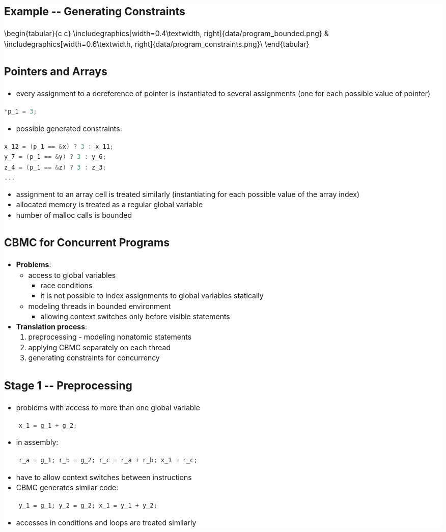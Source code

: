 ## Example -- Generating Constraints

\begin{tabular}{c c}
\includegraphics[width=0.4\textwidth, right]{data/program_bounded.png} & 
\includegraphics[width=0.6\textwidth, right]{data/program_constraints.png}\\
\end{tabular}

## Pointers and Arrays

- every assignment to a dereference of pointer is instantiated to several assignments (one for each possible value of pointer)

```c
*p_1 = 3;
```

- possible generated constraints:

```c
x_12 = (p_1 == &x) ? 3 : x_11;
y_7 = (p_1 == &y) ? 3 : y_6;
z_4 = (p_1 == &z) ? 3 : z_3;
...
```

- assignment to an array cell is treated similarly (instantiating for each possible value of the array index)
-  allocated memory is treated as a regular global variable
-  number of malloc calls is bounded

## CBMC for Concurrent Programs

- **Problems**:
    + access to global variables
        * race conditions
        * it is not possible to index assignments to global variables statically
    + modeling threads in bounded environment
        * allowing context switches only before visible statements
- **Translation process**:
    1. preprocessing - modeling nonatomic statements
    2. applying CBMC separately on each thread
    3. generating constraints for concurrency

## Stage 1 -- Preprocessing

- problems with access to more than one global variable
```c
    x_1 = g_1 + g_2;
```
- in assembly:
```
    r_a = g_1; r_b = g_2; r_c = r_a + r_b; x_1 = r_c;
```
- have to allow context switches between instructions
- CBMC generates similar code:
```
    y_1 = g_1; y_2 = g_2; x_1 = y_1 + y_2;
```
- accesses in conditions and loops are treated similarly
